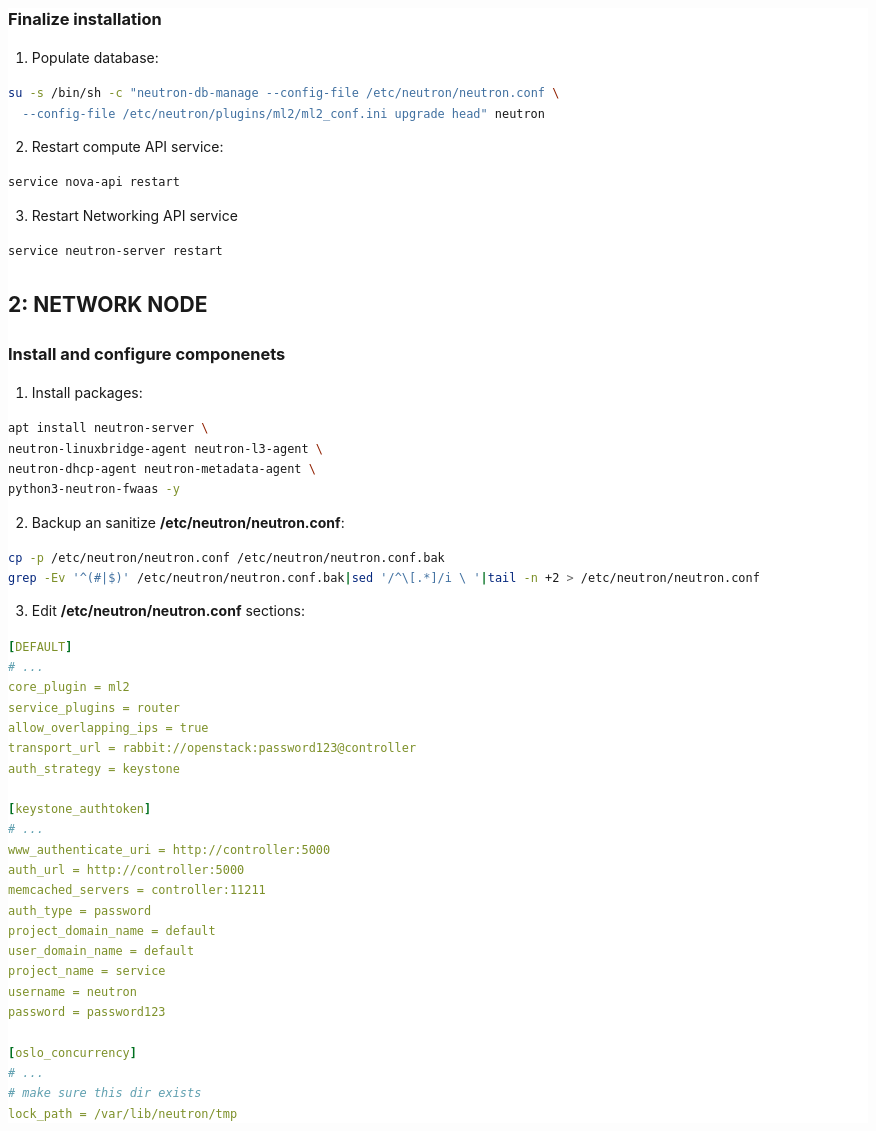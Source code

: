 ### Finalize installation

1. Populate database:

```bash
su -s /bin/sh -c "neutron-db-manage --config-file /etc/neutron/neutron.conf \
  --config-file /etc/neutron/plugins/ml2/ml2_conf.ini upgrade head" neutron
```

2. Restart compute API service:

```bash
service nova-api restart
```

3. Restart Networking API service

```bash
service neutron-server restart
```

## 2: NETWORK NODE

### Install and configure componenets

1. Install packages:

```bash
apt install neutron-server \
neutron-linuxbridge-agent neutron-l3-agent \
neutron-dhcp-agent neutron-metadata-agent \
python3-neutron-fwaas -y
```

2. Backup an sanitize **/etc/neutron/neutron.conf**:

```bash
cp -p /etc/neutron/neutron.conf /etc/neutron/neutron.conf.bak
grep -Ev '^(#|$)' /etc/neutron/neutron.conf.bak|sed '/^\[.*]/i \ '|tail -n +2 > /etc/neutron/neutron.conf
```

3. Edit **/etc/neutron/neutron.conf** sections:

```yaml
[DEFAULT]
# ...
core_plugin = ml2
service_plugins = router
allow_overlapping_ips = true
transport_url = rabbit://openstack:password123@controller
auth_strategy = keystone

[keystone_authtoken]
# ...
www_authenticate_uri = http://controller:5000
auth_url = http://controller:5000
memcached_servers = controller:11211
auth_type = password
project_domain_name = default
user_domain_name = default
project_name = service
username = neutron
password = password123

[oslo_concurrency]
# ...
# make sure this dir exists
lock_path = /var/lib/neutron/tmp
```
